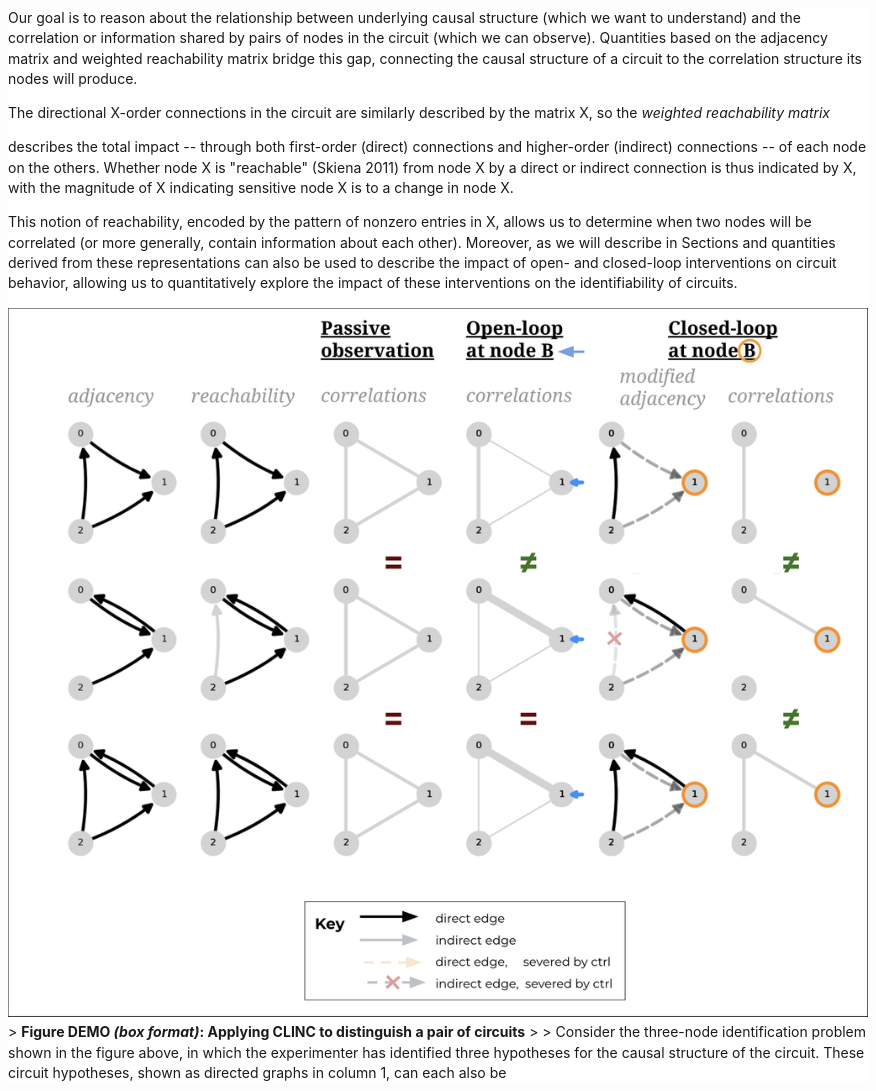 Our goal is to reason about the relationship between underlying causal
structure (which we want to understand) and the correlation or
information shared by pairs of nodes in the circuit (which we can
observe). Quantities based on the adjacency matrix and weighted
reachability matrix bridge this gap, connecting the causal structure of
a circuit to the correlation structure its nodes will produce.

The directional X-order connections in the circuit are similarly
described by the matrix X, so the *weighted reachability matrix*

describes the total impact -- through both first-order (direct)
connections and higher-order (indirect) connections -- of each node on
the others. Whether node X is "reachable" (Skiena 2011) from node X by a
direct or indirect connection is thus indicated by X, with the magnitude
of X indicating sensitive node X is to a change in node X.

This notion of reachability, encoded by the pattern of nonzero entries
in X, allows us to determine when two nodes will be correlated (or more
generally, contain information about each other). Moreover, as we will
describe in Sections and quantities derived from these representations
can also be used to describe the impact of open- and closed-loop
interventions on circuit behavior, allowing us to quantitatively explore
the impact of these interventions on the identifiability of circuits.

![](figures/core_figure_sketches/circuit_walkthrough_3circuits_key_sketch.png "generated by /code/fig_circuit_walkthrough.py")
\> **Figure DEMO *(box format)*: Applying CLINC to distinguish a pair of
circuits** \> \> Consider the three-node identification problem shown in
the figure above, in which the experimenter has identified three
hypotheses for the causal structure of the circuit. These circuit
hypotheses, shown as directed graphs in column 1, can each also be
